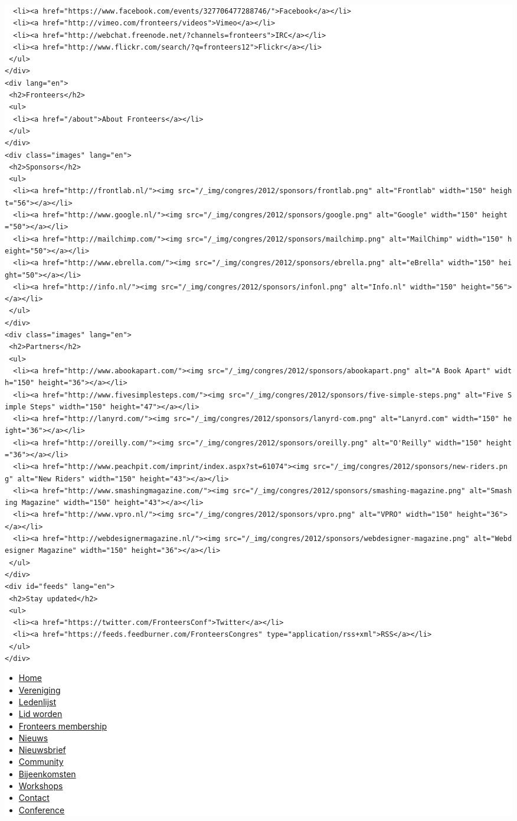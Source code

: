       <li><a href="https://www.facebook.com/events/327706477288746/">Facebook</a></li>
      <li><a href="http://vimeo.com/fronteers/videos">Vimeo</a></li>
      <li><a href="http://webchat.freenode.net/?channels=fronteers">IRC</a></li>
      <li><a href="http://www.flickr.com/search/?q=fronteers12">Flickr</a></li>
     </ul>
    </div>
    <div lang="en">
     <h2>Fronteers</h2>
     <ul>
      <li><a href="/about">About Fronteers</a></li>
     </ul>
    </div>
    <div class="images" lang="en">
     <h2>Sponsors</h2>
     <ul>
      <li><a href="http://frontlab.nl/"><img src="/_img/congres/2012/sponsors/frontlab.png" alt="Frontlab" width="150" height="56"></a></li>
      <li><a href="http://www.google.nl/"><img src="/_img/congres/2012/sponsors/google.png" alt="Google" width="150" height="50"></a></li>
      <li><a href="http://mailchimp.com/"><img src="/_img/congres/2012/sponsors/mailchimp.png" alt="MailChimp" width="150" height="50"></a></li>
      <li><a href="http://www.ebrella.com/"><img src="/_img/congres/2012/sponsors/ebrella.png" alt="eBrella" width="150" height="50"></a></li>
      <li><a href="http://info.nl/"><img src="/_img/congres/2012/sponsors/infonl.png" alt="Info.nl" width="150" height="56"></a></li>
     </ul>
    </div>
    <div class="images" lang="en">
     <h2>Partners</h2>
     <ul>
      <li><a href="http://www.abookapart.com/"><img src="/_img/congres/2012/sponsors/abookapart.png" alt="A Book Apart" width="150" height="36"></a></li>
      <li><a href="http://www.fivesimplesteps.com/"><img src="/_img/congres/2012/sponsors/five-simple-steps.png" alt="Five Simple Steps" width="150" height="47"></a></li>
      <li><a href="http://lanyrd.com/"><img src="/_img/congres/2012/sponsors/lanyrd-com.png" alt="Lanyrd.com" width="150" height="36"></a></li>
      <li><a href="http://oreilly.com/"><img src="/_img/congres/2012/sponsors/oreilly.png" alt="O'Reilly" width="150" height="36"></a></li>
      <li><a href="http://www.peachpit.com/imprint/index.aspx?st=61074"><img src="/_img/congres/2012/sponsors/new-riders.png" alt="New Riders" width="150" height="43"></a></li>
      <li><a href="http://www.smashingmagazine.com/"><img src="/_img/congres/2012/sponsors/smashing-magazine.png" alt="Smashing Magazine" width="150" height="43"></a></li>
      <li><a href="http://www.vpro.nl/"><img src="/_img/congres/2012/sponsors/vpro.png" alt="VPRO" width="150" height="36"></a></li>
      <li><a href="http://webdesignermagazine.nl/"><img src="/_img/congres/2012/sponsors/webdesigner-magazine.png" alt="Webdesigner Magazine" width="150" height="36"></a></li>
     </ul>
    </div>
    <div id="feeds" lang="en">
     <h2>Stay updated</h2>
     <ul>
      <li><a href="https://twitter.com/FronteersConf">Twitter</a></li>
      <li><a href="https://feeds.feedburner.com/FronteersCongres" type="application/rss+xml">RSS</a></li>
     </ul>
    </div>
   </div>
   <ul id="menu">
    <li id="menu-home"><a href="/">Home</a></li>
    <li id="menu-vereniging"><a href="/vereniging">Vereniging</a></li>
    <li id="menu-leden"><a href="/leden">Ledenlijst</a></li>
    <li id="menu-inschrijven"><a href="/inschrijven">Lid worden</a></li>
    <li id="menu-sign-up"><a href="/sign-up">Fronteers membership</a></li>
    <li id="menu-blog"><a href="/blog">Nieuws</a></li>
    <li id="menu-nieuwsbrief"><a href="/nieuwsbrief">Nieuwsbrief</a></li>
    <li id="menu-community"><a href="/community">Community</a></li>
    <li id="menu-bijeenkomsten"><a href="/bijeenkomsten">Bijeenkomsten</a></li>
    <li id="menu-workshops"><a href="/workshops">Workshops</a></li>
    <li id="menu-contact"><a href="/contact">Contact</a></li>
    <li id="menu-congres"><a href="/congres">Conference</a>